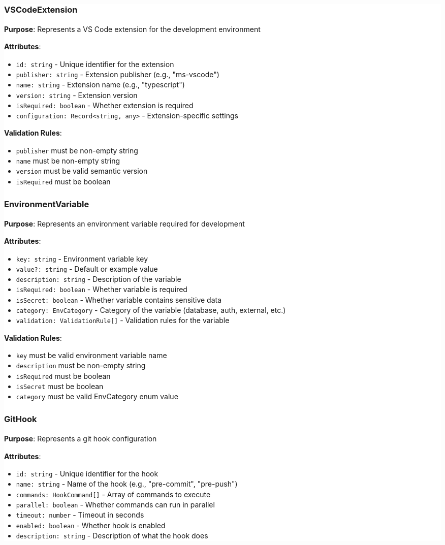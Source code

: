 ### VSCodeExtension

**Purpose**: Represents a VS Code extension for the development environment

**Attributes**:

- `id: string` - Unique identifier for the extension
- `publisher: string` - Extension publisher (e.g., "ms-vscode")
- `name: string` - Extension name (e.g., "typescript")
- `version: string` - Extension version
- `isRequired: boolean` - Whether extension is required
- `configuration: Record<string, any>` - Extension-specific settings

**Validation Rules**:

- `publisher` must be non-empty string
- `name` must be non-empty string
- `version` must be valid semantic version
- `isRequired` must be boolean

### EnvironmentVariable

**Purpose**: Represents an environment variable required for development

**Attributes**:

- `key: string` - Environment variable key
- `value?: string` - Default or example value
- `description: string` - Description of the variable
- `isRequired: boolean` - Whether variable is required
- `isSecret: boolean` - Whether variable contains sensitive data
- `category: EnvCategory` - Category of the variable (database, auth, external, etc.)
- `validation: ValidationRule[]` - Validation rules for the variable

**Validation Rules**:

- `key` must be valid environment variable name
- `description` must be non-empty string
- `isRequired` must be boolean
- `isSecret` must be boolean
- `category` must be valid EnvCategory enum value

### GitHook

**Purpose**: Represents a git hook configuration

**Attributes**:

- `id: string` - Unique identifier for the hook
- `name: string` - Name of the hook (e.g., "pre-commit", "pre-push")
- `commands: HookCommand[]` - Array of commands to execute
- `parallel: boolean` - Whether commands can run in parallel
- `timeout: number` - Timeout in seconds
- `enabled: boolean` - Whether hook is enabled
- `description: string` - Description of what the hook does

